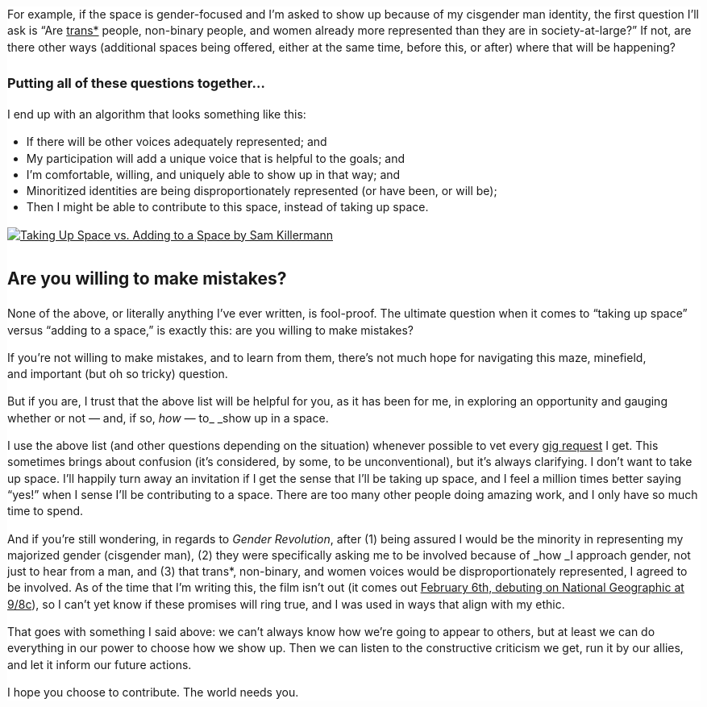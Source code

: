 For example, if the space is gender-focused and I&#8217;m asked to show up because of my cisgender man identity, the first question I&#8217;ll ask is &#8220;Are [trans*][3] people, non-binary people, and women already more represented than they are in society-at-large?&#8221; If not, are there other ways (additional spaces being offered, either at the same time, before this, or after) where that will be happening?

### Putting all of these questions together&#8230;

I end up with an algorithm that looks something like this:

  * If there will be other voices adequately represented; and
  * My participation will add a unique voice that is helpful to the goals; and
  * I&#8217;m comfortable, willing, and uniquely able to show up in that way; and
  * Minoritized identities are being disproportionately represented (or have been, or will be);
  * Then I might be able to contribute to this space, instead of taking up space.

[<img class="aligncenter size-large wp-image-3107 lazy-load" data-src="/wp-content/uploads/2017/02/Taking-Up-Space-vs.-Adding-to-a-Space-1-1024x791.png" alt="Taking Up Space vs. Adding to a Space by Sam Killermann" width="1024" height="791" data-srcset="/wp-content/uploads/2017/02/Taking-Up-Space-vs.-Adding-to-a-Space-1-1024x791.png 1024w, /wp-content/uploads/2017/02/Taking-Up-Space-vs.-Adding-to-a-Space-1-300x232.png 300w, /wp-content/uploads/2017/02/Taking-Up-Space-vs.-Adding-to-a-Space-1-768x593.png 768w" sizes="(max-width: 1024px) 100vw, 1024px" />][4]

## Are you willing to make mistakes?

None of the above, or literally anything I&#8217;ve ever written, is fool-proof. The ultimate question when it comes to &#8220;taking up space&#8221; versus &#8220;adding to a space,&#8221; is exactly this: are you willing to make mistakes?

If you&#8217;re not willing to make mistakes, and to learn from them, there&#8217;s not much hope for navigating this maze, minefield, and important (but oh so tricky) question.

But if you are, I trust that the above list will be helpful for you, as it has been for me, in exploring an opportunity and gauging whether or not &#8212; and, if so, _how &#8212;_ to_ _show up in a space.

I use the above list (and other questions depending on the situation) whenever possible to vet every [gig request][5] I get. This sometimes brings about confusion (it&#8217;s considered, by some, to be unconventional), but it&#8217;s always clarifying. I don&#8217;t want to take up space. I&#8217;ll happily turn away an invitation if I get the sense that I&#8217;ll be taking up space, and I feel a million times better saying &#8220;yes!&#8221; when I sense I&#8217;ll be contributing to a space. There are too many other people doing amazing work, and I only have so much time to spend.

And if you&#8217;re still wondering, in regards to _Gender Revolution_, after (1) being assured I would be the minority in representing my majorized gender (cisgender man), (2) they were specifically asking me to be involved because of _how _I approach gender, not just to hear from a man, and (3) that trans*, non-binary, and women voices would be disproportionately represented, I agreed to be involved. As of the time that I&#8217;m writing this, the film isn&#8217;t out (it comes out [February 6th, debuting on National Geographic at 9/8c][6]), so I can&#8217;t yet know if these promises will ring true, and I was used in ways that align with my ethic.

That goes with something I said above: we can&#8217;t always know how we&#8217;re going to appear to others, but at least we can do everything in our power to choose how we show up. Then we can listen to the constructive criticism we get, run it by our allies, and let it inform our future actions.

I hope you choose to contribute. The world needs you.

 [1]: http://www.natgeotv.com/genderrevolution
 [2]: /2012/10/individual-difference-and-group-similiarity/
 [3]: /2012/05/what-does-the-asterisk-in-trans-stand-for/
 [4]: /wp-content/uploads/2017/02/Taking-Up-Space-vs.-Adding-to-a-Space-1.png
 [5]: /programs/
 [6]: http://channel.nationalgeographic.com/gender-revolution-a-journey-with-katie-couric/videos/gender-revolution-sneak-peek/